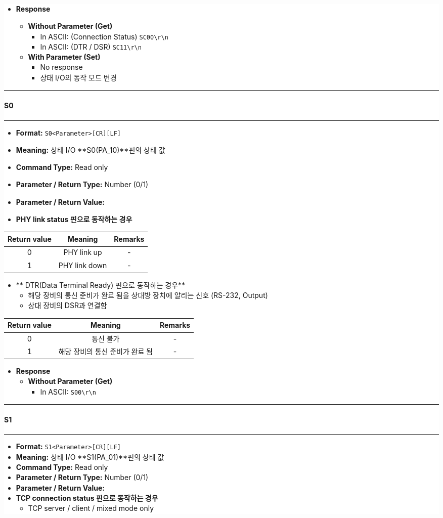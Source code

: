 
-   **Response**

    -   **Without Parameter (Get)**
        -   In ASCII: (Connection Status) `SC00\r\n`
        -   In ASCII: (DTR / DSR) `SC11\r\n`
    -   **With Parameter (Set)**
        -   No response
        -   상태 I/O의 동작 모드 변경

------------------------------------------------------------------------

#### S0

------------------------------------------------------------------------

-   **Format:** `S0<Parameter>[CR][LF]`
-   **Meaning:** 상태 I/O **S0(PA_10)**핀의 상태 값
-   **Command Type:** Read only
-   **Parameter / Return Type:** Number (0/1)
-   **Parameter / Return Value:**



-   **PHY link status 핀으로 동작하는 경우**

| Return value |    Meaning    | Remarks |
|:------------:|:-------------:|:-------:|
|      0       |  PHY link up  |   \-    |
|      1       | PHY link down |   \-    |

-   ** DTR(Data Terminal Ready) 핀으로 동작하는 경우**
    -   해당 장비의 통신 준비가 완료 됨을 상대방 장치에 알리는 신호
        (RS-232, Output)
    -   상대 장비의 DSR과 연결함

| Return value |             Meaning             | Remarks |
|:------------:|:-------------------------------:|:-------:|
|      0       |            통신 불가            |   \-    |
|      1       | 해당 장비의 통신 준비가 완료 됨 |   \-    |

-   **Response**
    -   **Without Parameter (Get)**
        -   In ASCII: `S00\r\n`

------------------------------------------------------------------------

#### S1

------------------------------------------------------------------------

-   **Format:** `S1<Parameter>[CR][LF]`
-   **Meaning:** 상태 I/O **S1(PA_01)**핀의 상태 값
-   **Command Type:** Read only
-   **Parameter / Return Type:** Number (0/1)
-   **Parameter / Return Value:**
-   **TCP connection status 핀으로 동작하는 경우**
    -   TCP server / client / mixed mode only


[^1]: 위즈네트에서 제공하는 제품 설정 프로그램(Configuration tool)도 동일한 커맨드 셋을 이용하여 WIZ750SR 제품을 제어합니다.
[^2]: 예를 들어, 제품의 MAC 주소를 확인하는 MC 커맨드와 펌웨어 버전을 확인하는 VR 커맨드와 같은 경우.
[^3]: Data UART port
[^4]: Command mode switch trigger code via Data UART port
[^5]: Char '+++'
[^6]: 이와 반대로, 모드 전환 후 입력 될 시리얼 커맨드의 경우에는 각 커맨드의 마지막에 CR과 LF를 붙여야 합니다.
[^7]: 제품 내에 커맨드를 처리하기 위해 UDP와 TCP 서버가 동작하고 있으므로, 사용자는 꼭 UDP 혹은 TCP 클라이언트를 활용하여야 합니다.
[^8]: Broadcast IP 주소 255.255.255.255로 데이터를 전송하여, 동일 망 내에 위치한 모든 Peer에게 데이터를 전송하는 방법
[^9]: FF:FF:FF:FF:FF:FF
[^10]: Hex값 0x20은 ASCII 코드로 공백을 의미합니다.
[^11]: 즉, Get Request에 대한 Response는 Set Request와 동일한 형태입니다.
[^12]: IP 주소, 게이트웨이 주소, 서브넷 마스크, DNS 서버 주소, 원격지 IP 주소 등의 IPv4 주소 형식
[^13]: 설정 저장, 리부트, 모드 변경, 공장 초기화 등
[^14]: WIZ107/108SR 호환 커맨드 리스트, [UI] 커맨드 제외
[^15]: WIZ750SR 전용 커맨드 리스트
[^16]: 제품이 접속할 원격지의 주소를 IP 주소에서 Domain으로 변경한 경우 등
[^17]: 지정된 시간에 도달 할 때까지 수신된 시리얼 데이터를 모아 한 번에 이더넷으로 전송합니다. 이 시간은 시리얼 데이터 수신이 멈추는 순간부터 카운트 되며, 지정된 시간에 도달하기 이전에 추가 시리얼 데이터가 수신되면 초기화되어 다시 카운트를 시작합니다.
[^18]: 지정된 데이터 길이에 도달 할 때까지 수신된 시리얼 데이터를 모아 한 번에 이더넷으로 전송합니다.
[^19]: 지정된 문자가 수신 될 때까지 시리얼 데이터를 모아 한 번에 이더넷으로 전송합니다.